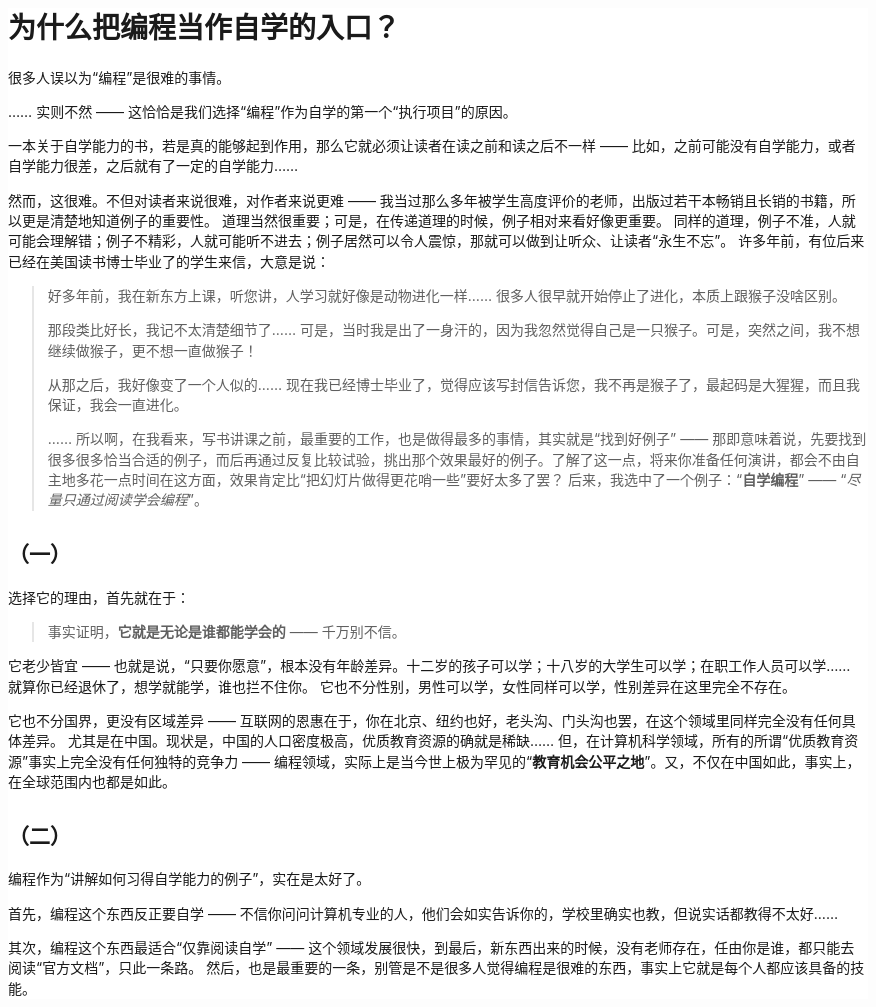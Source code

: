 # 为什么把编程当作自学的入口？

很多人误以为“编程”是很难的事情。

…… 实则不然 —— 这恰恰是我们选择“编程”作为自学的第一个“执行项目”的原因。

一本关于自学能力的书，若是真的能够起到作用，那么它就必须让读者在读之前和读之后不一样 ——
比如，之前可能没有自学能力，或者自学能力很差，之后就有了一定的自学能力…… 

然而，这很难。不但对读者来说很难，对作者来说更难 ——
我当过那么多年被学生高度评价的老师，出版过若干本畅销且长销的书籍，所以更是清楚地知道例子的重要性。
道理当然很重要；可是，在传递道理的时候，例子相对来看好像更重要。
同样的道理，例子不准，人就可能会理解错；例子不精彩，人就可能听不进去；例子居然可以令人震惊，那就可以做到让听众、让读者“永生不忘”。
许多年前，有位后来已经在美国读书博士毕业了的学生来信，大意是说：

> 好多年前，我在新东方上课，听您讲，人学习就好像是动物进化一样……
很多人很早就开始停止了进化，本质上跟猴子没啥区别。
>
> 那段类比好长，我记不太清楚细节了……
可是，当时我是出了一身汗的，因为我忽然觉得自己是一只猴子。可是，突然之间，我不想继续做猴子，更不想一直做猴子！
>
> 从那之后，我好像变了一个人似的……
现在我已经博士毕业了，觉得应该写封信告诉您，我不再是猴子了，最起码是大猩猩，而且我保证，我会一直进化。
>
> ……
所以啊，在我看来，写书讲课之前，最重要的工作，也是做得最多的事情，其实就是“找到好例子” ——
那即意味着说，先要找到很多很多恰当合适的例子，而后再通过反复比较试验，挑出那个效果最好的例子。了解了这一点，将来你准备任何演讲，都会不由自主地多花一点时间在这方面，效果肯定比“把幻灯片做得更花哨一些”要好太多了罢？
后来，我选中了一个例子：“**自学编程**” —— “_尽量只通过阅读学会编程_”。

## （一）

选择它的理由，首先就在于：

> 事实证明，**它就是无论是谁都能学会的** —— 千万别不信。

它老少皆宜 ——
也就是说，“只要你愿意”，根本没有年龄差异。十二岁的孩子可以学；十八岁的大学生可以学；在职工作人员可以学…… 就算你已经退休了，想学就能学，谁也拦不住你。
它也不分性别，男性可以学，女性同样可以学，性别差异在这里完全不存在。

它也不分国界，更没有区域差异 ——
互联网的恩惠在于，你在北京、纽约也好，老头沟、门头沟也罢，在这个领域里同样完全没有任何具体差异。
尤其是在中国。现状是，中国的人口密度极高，优质教育资源的确就是稀缺…… 但，在计算机科学领域，所有的所谓“优质教育资源”事实上完全没有任何独特的竞争力 ——
编程领域，实际上是当今世上极为罕见的“**教育机会公平之地**”。又，不仅在中国如此，事实上，在全球范围内也都是如此。

## （二）

编程作为“讲解如何习得自学能力的例子”，实在是太好了。

首先，编程这个东西反正要自学 ——
不信你问问计算机专业的人，他们会如实告诉你的，学校里确实也教，但说实话都教得不太好……

其次，编程这个东西最适合“仅靠阅读自学” ——
这个领域发展很快，到最后，新东西出来的时候，没有老师存在，任由你是谁，都只能去阅读“官方文档”，只此一条路。
然后，也是最重要的一条，别管是不是很多人觉得编程是很难的东西，事实上它就是每个人都应该具备的技能。
